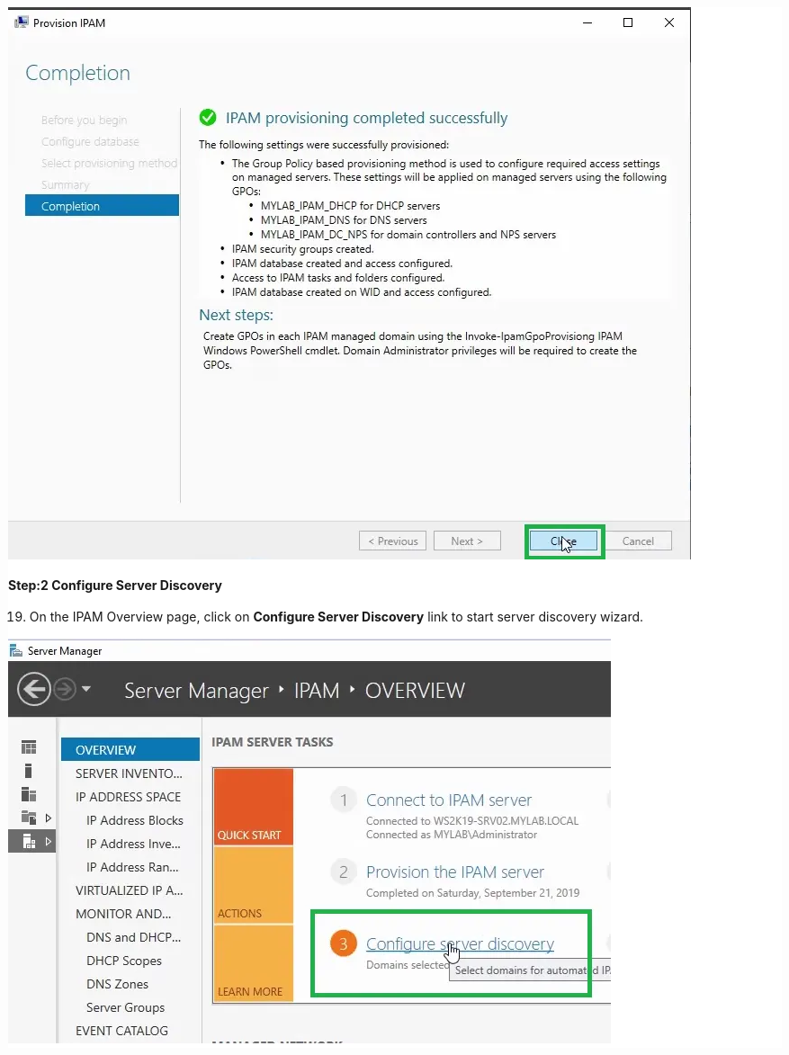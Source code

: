 ![ws165](images/ws165.webp)

**Step:2 Configure Server Discovery**

19. On the IPAM Overview page, click on **Configure Server Discovery** link to start server discovery wizard.

![ws166](images/ws166.webp)

